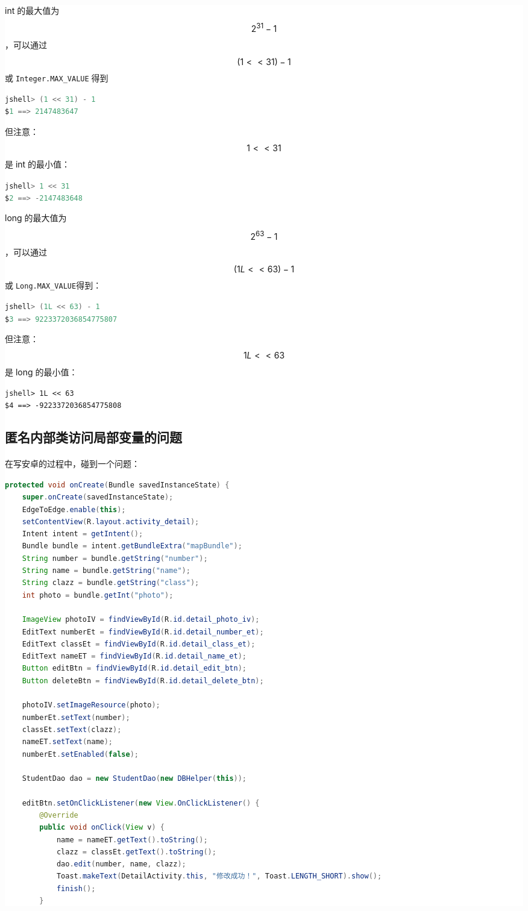 int 的最大值为 $$2^{31}-1$$，可以通过 $$(1 << 31) - 1$$ 或 `Integer.MAX_VALUE` 得到

```java
jshell> (1 << 31) - 1
$1 ==> 2147483647
```

但注意：$$1<<31$$ 是 int 的最小值：

```java
jshell> 1 << 31
$2 ==> -2147483648
```

long 的最大值为 $$2^{63}-1$$ ，可以通过 $$(1L<<63)-1$$ 或 `Long.MAX_VALUE`得到：

```java
jshell> (1L << 63) - 1
$3 ==> 9223372036854775807
```

但注意：$$1L<<63$$ 是 long 的最小值：

```
jshell> 1L << 63
$4 ==> -9223372036854775808
```



## 匿名内部类访问局部变量的问题

在写安卓的过程中，碰到一个问题：

```java
protected void onCreate(Bundle savedInstanceState) {
    super.onCreate(savedInstanceState);
    EdgeToEdge.enable(this);
    setContentView(R.layout.activity_detail);
    Intent intent = getIntent();
    Bundle bundle = intent.getBundleExtra("mapBundle");
    String number = bundle.getString("number");
    String name = bundle.getString("name");
    String clazz = bundle.getString("class");
    int photo = bundle.getInt("photo");

    ImageView photoIV = findViewById(R.id.detail_photo_iv);
    EditText numberEt = findViewById(R.id.detail_number_et);
    EditText classEt = findViewById(R.id.detail_class_et);
    EditText nameET = findViewById(R.id.detail_name_et);
    Button editBtn = findViewById(R.id.detail_edit_btn);
    Button deleteBtn = findViewById(R.id.detail_delete_btn);

    photoIV.setImageResource(photo);
    numberEt.setText(number);
    classEt.setText(clazz);
    nameET.setText(name);
    numberEt.setEnabled(false);

    StudentDao dao = new StudentDao(new DBHelper(this));

    editBtn.setOnClickListener(new View.OnClickListener() {
        @Override
        public void onClick(View v) {
            name = nameET.getText().toString();
            clazz = classEt.getText().toString();
            dao.edit(number, name, clazz);
            Toast.makeText(DetailActivity.this, "修改成功！", Toast.LENGTH_SHORT).show();
            finish();
        }
```